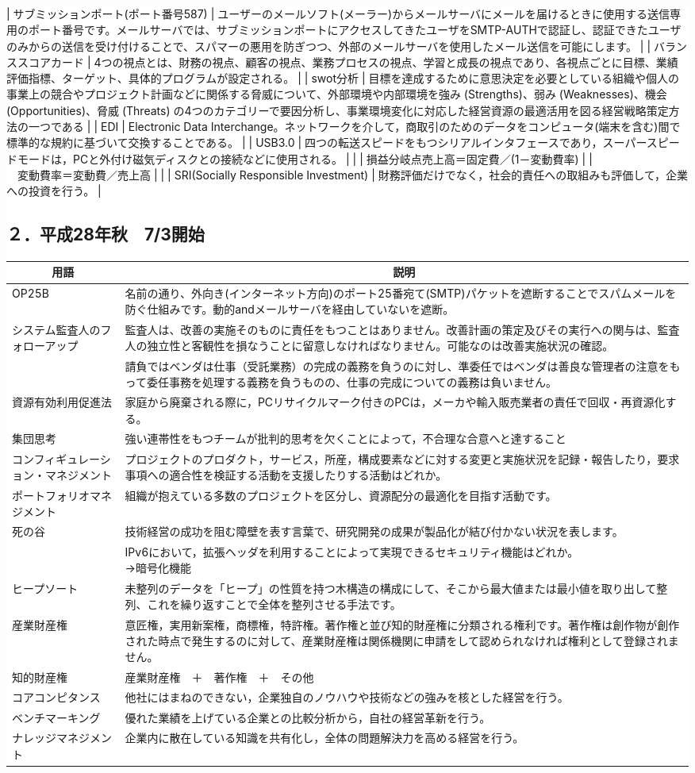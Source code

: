 | サブミッションポート(ポート番号587)                 | ユーザーのメールソフト(メーラー)からメールサーバにメールを届けるときに使用する送信専用のポート番号です。メールサーバでは、サブミッションポートにアクセスしてきたユーザをSMTP-AUTHで認証し、認証できたユーザのみからの送信を受け付けることで、スパマーの悪用を防ぎつつ、外部のメールサーバを使用したメール送信を可能にします。                    |
| バランススコアカード                           | 4つの視点とは、財務の視点、顧客の視点、業務プロセスの視点、学習と成長の視点であり、各視点ごとに目標、業績評価指標、ターゲット、具体的プログラムが設定される。                                                                                                         |
| swot分析                               | 目標を達成するために意思決定を必要としている組織や個人の事業上の競合やプロジェクト計画などに関係する脅威について、外部環境や内部環境を強み (Strengths)、弱み (Weaknesses)、機会 (Opportunities)、脅威 (Threats) の4つのカテゴリーで要因分析し、事業環境変化に対応した経営資源の最適活用を図る経営戦略策定方法の一つである |
| EDI                                  | Electronic Data Interchange。ネットワークを介して，商取引のためのデータをコンピュータ(端末を含む)間で標準的な規約に基づいて交換することである。                                                                                                  |
| USB3.0                               | 四つの転送スピードをもつシリアルインタフェースであり，スーパースピードモードは，PCと外付け磁気ディスクとの接続などに使用される。                                                                                                                       |
|                                      | 損益分岐点売上高＝固定費／(1－変動費率)                                                                                                                                                                   |
| <br/>　変動費率＝変動費／売上高                   |                                                                                                                                                                                         |
| SRI(Socially Responsible Investment) | 財務評価だけでなく，社会的責任への取組みも評価して，企業への投資を行う。                                                                                                                                                    |

## ２．平成28年秋　7/3開始

| 用語                            | 説明                                                                                                                                                                                                            |
| ----------------------------- | ------------------------------------------------------------------------------------------------------------------------------------------------------------------------------------------------------------- |
| OP25B                         | 名前の通り、外向き(インターネット方向)のポート25番宛て(SMTP)パケットを遮断することでスパムメールを防ぐ仕組みです。動的andメールサーバを経由していないを遮断。                                                                                                                         |
| システム監査人のフォローアップ               | 監査人は、改善の実施そのものに責任をもつことはありません。改善計画の策定及びその実行への関与は、監査人の独立性と客観性を損なうことに留意しなければなりません。可能なのは改善実施状況の確認。                                                                                                                |
|                               | 請負ではベンダは仕事（受託業務）の完成の義務を負うのに対し、準委任ではベンダは善良な管理者の注意をもって委任事務を処理する義務を負うものの、仕事の完成についての義務は負いません。                                                                                                                     |
| 資源有効利用促進法                     | 家庭から廃棄される際に，PCリサイクルマーク付きのPCは，メーカや輸入販売業者の責任で回収・再資源化する。                                                                                                                                                         |
| 集団思考                          | 強い連帯性をもつチームが批判的思考を欠くことによって，不合理な合意へと達すること                                                                                                                                                                      |
| コンフィギュレーション・マネジメント            | プロジェクトのプロダクト，サービス，所産，構成要素などに対する変更と実施状況を記録・報告したり，要求事項への適合性を検証する活動を支援したりする活動はどれか。                                                                                                                               |
| ポートフォリオマネジメント                 | 組織が抱えている多数のプロジェクトを区分し、資源配分の最適化を目指す活動です。                                                                                                                                                                       |
| 死の谷                           | 技術経営の成功を阻む障壁を表す言葉で、研究開発の成果が製品化が結び付かない状況を表します。                                                                                                                                                                 |
|                               | IPv6において，拡張ヘッダを利用することによって実現できるセキュリティ機能はどれか。<br/>→暗号化機能                                                                                                                                                        |
| ヒープソート                        | 未整列のデータを「ヒープ」の性質を持つ木構造の構成にして、そこから最大値または最小値を取り出して整列、これを繰り返すことで全体を整列させる手法です。                                                                                                                                    |
| 産業財産権                         | 意匠権，実用新案権，商標権，特許権。著作権と並び知的財産権に分類される権利です。著作権は創作物が創作された時点で発生するのに対して、産業財産権は関係機関に申請をして認められなければ権利として登録されません。                                                                                                       |
| 知的財産権                         | 産業財産権　＋　著作権　＋　その他                                                                                                                                                                                             |
| コアコンピタンス                      | 他社にはまねのできない，企業独自のノウハウや技術などの強みを核とした経営を行う。                                                                                                                                                                      |
| ベンチマーキング                      | 優れた業績を上げている企業との比較分析から，自社の経営革新を行う。                                                                                                                                                                             |
| ナレッジマネジメント                    | 企業内に散在している知識を共有化し，全体の問題解決力を高める経営を行う。                                                                                                                                                                          |